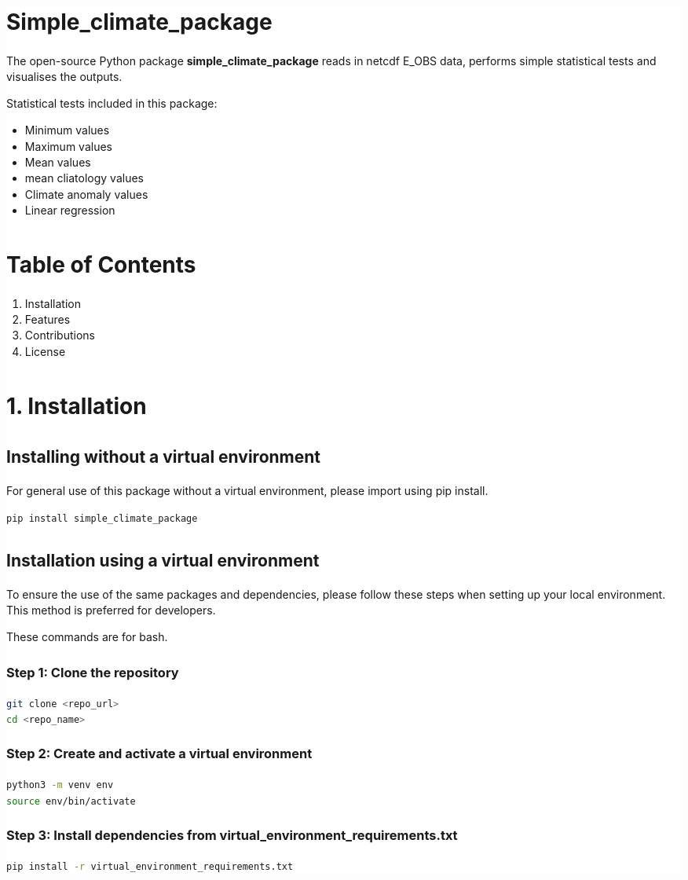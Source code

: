 # Simple_climate_package

The open-source Python package **simple_climate_package** reads in netcdf E_OBS data, performs simple statistical tests and visualises the outputs. 

Statistical tests included in this package:
- Minimum values
- Maximum values
- Mean values
- mean cliatology values
- Climate anomaly values
- Linear regression

# Table of Contents
1. Installation
2. Features
3. Contributions
4. License

# 1. Installation
## Installing without a virtual environment

For general use of this package without a virtual environment, please import using pip install.

```bash 
pip install simple_climate_package
```


## Installation using a virtual environment

To ensure the use of the same packages and dependencies, please follow these steps when setting up your local environment. This method is preferred for developers.

These commands are for bash. 

### Step 1: Clone the repository
```bash
git clone <repo_url>
cd <repo_name>
```

### Step 2: Create and activate a virtual environment
```bash
python3 -m venv env
source env/bin/activate
```

### Step 3: Install dependencies from virtual_environment_requirements.txt
```bash 
pip install -r virtual_environment_requirements.txt
```
